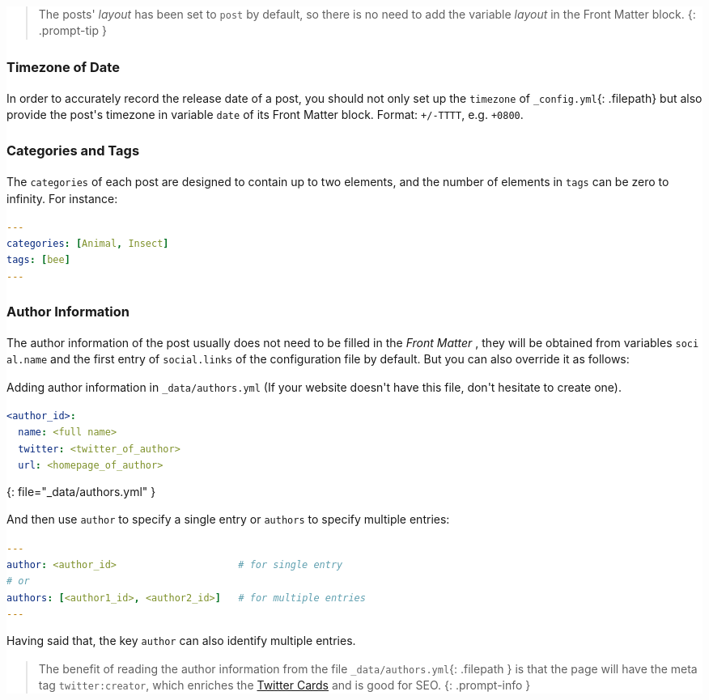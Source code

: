 > The posts' _layout_ has been set to `post` by default, so there is no need to add the variable _layout_ in the Front Matter block.
{: .prompt-tip }

### Timezone of Date

In order to accurately record the release date of a post, you should not only set up the `timezone` of `_config.yml`{: .filepath} but also provide the post's timezone in variable `date` of its Front Matter block. Format: `+/-TTTT`, e.g. `+0800`.

### Categories and Tags

The `categories` of each post are designed to contain up to two elements, and the number of elements in `tags` can be zero to infinity. For instance:

```yaml
---
categories: [Animal, Insect]
tags: [bee]
---
```

### Author Information

The author information of the post usually does not need to be filled in the _Front Matter_ , they will be obtained from variables `social.name` and the first entry of `social.links` of the configuration file by default. But you can also override it as follows:

Adding author information in `_data/authors.yml` (If your website doesn't have this file, don't hesitate to create one).

```yaml
<author_id>:
  name: <full name>
  twitter: <twitter_of_author>
  url: <homepage_of_author>
```
{: file="_data/authors.yml" }


And then use `author` to specify a single entry or `authors` to specify multiple entries:

```yaml
---
author: <author_id>                     # for single entry
# or
authors: [<author1_id>, <author2_id>]   # for multiple entries
---
```


Having said that, the key `author` can also identify multiple entries.

> The benefit of reading the author information from the file `_data/authors.yml`{: .filepath } is that the page will have the meta tag `twitter:creator`, which enriches the [Twitter Cards](https://developer.twitter.com/en/docs/twitter-for-websites/cards/guides/getting-started#card-and-content-attribution) and is good for SEO.
{: .prompt-info }

